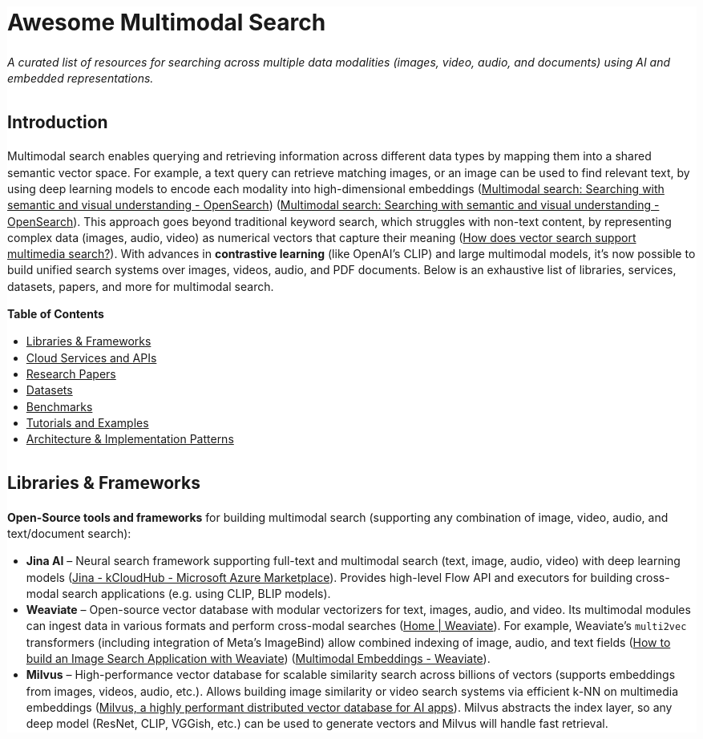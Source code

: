# Awesome Multimodal Search

*A curated list of resources for searching across multiple data modalities (images, video, audio, and documents) using AI and embedded representations.* 

## Introduction

Multimodal search enables querying and retrieving information across different data types by mapping them into a shared semantic vector space. For example, a text query can retrieve matching images, or an image can be used to find relevant text, by using deep learning models to encode each modality into high-dimensional embeddings ([Multimodal search: Searching with semantic and visual understanding - OpenSearch](https://opensearch.org/blog/multimodal-semantic-search/#:~:text=Let%E2%80%99s%20look%20closely%20at%20how,the%20score%20of%20different%20pairs)) ([Multimodal search: Searching with semantic and visual understanding - OpenSearch](https://opensearch.org/blog/multimodal-semantic-search/#:~:text=During%20model%20training%2C%20the%20image,difference%20between%20images%20and%20descriptions)). This approach goes beyond traditional keyword search, which struggles with non-text content, by representing complex data (images, audio, video) as numerical vectors that capture their meaning ([How does vector search support multimedia search?](https://blog.milvus.io/ai-quick-reference/how-does-vector-search-support-multimedia-search#:~:text=Vector%20search%20enables%20multimedia%20search,capture%20the%20actual%20content%20of)). With advances in **contrastive learning** (like OpenAI’s CLIP) and large multimodal models, it’s now possible to build unified search systems over images, videos, audio, and PDF documents. Below is an exhaustive list of libraries, services, datasets, papers, and more for multimodal search.

**Table of Contents**  
- [Libraries & Frameworks](#libraries--frameworks)  
- [Cloud Services and APIs](#cloud-services-and-apis)  
- [Research Papers](#research-papers)  
- [Datasets](#datasets)  
- [Benchmarks](#benchmarks)  
- [Tutorials and Examples](#tutorials-and-examples)  
- [Architecture & Implementation Patterns](#architecture--implementation-patterns)  

## Libraries & Frameworks

**Open-Source tools and frameworks** for building multimodal search (supporting any combination of image, video, audio, and text/document search):

- **Jina AI** – Neural search framework supporting full-text and multimodal search (text, image, audio, video) with deep learning models ([Jina - kCloudHub - Microsoft Azure Marketplace](https://azuremarketplace.microsoft.com/en-us/marketplace/apps/kcloudhub.jina?tab=overview#:~:text=Marketplace%20azuremarketplace,audio%2C%20and%20video%20data)). Provides high-level Flow API and executors for building cross-modal search applications (e.g. using CLIP, BLIP models).
- **Weaviate** – Open-source vector database with modular vectorizers for text, images, audio, and video. Its multimodal modules can ingest data in various formats and perform cross-modal searches ([Home | Weaviate](https://weaviate.io/developers/weaviate#:~:text=For%20many%2C%20data%20comes%20in,multiple%20forms%20beyond%20text)). For example, Weaviate’s `multi2vec` transformers (including integration of Meta’s ImageBind) allow combined indexing of image, audio, and text fields ([How to build an Image Search Application with Weaviate](https://weaviate.io/blog/how-to-build-an-image-search-application-with-weaviate#:~:text=vectorizer%20that%20enables%20conversion%20of,images%20to%20meaningful%20vectors)) ([Multimodal Embeddings - Weaviate](https://weaviate.io/developers/weaviate/model-providers/imagebind/embeddings-multimodal#:~:text=Multimodal%20Embeddings%20,to%20use%20the%20ImageBind)).
- **Milvus** – High-performance vector database for scalable similarity search across billions of vectors (supports embeddings from images, videos, audio, etc.). Allows building image similarity or video search systems via efficient k-NN on multimedia embeddings ([Milvus, a highly performant distributed vector database for AI apps](https://milvus.io/intro#:~:text=Milvus%2C%20a%20highly%20performant%20distributed,Search%20Relevance%20with%20Semantic)). Milvus abstracts the index layer, so any deep model (ResNet, CLIP, VGGish, etc.) can be used to generate vectors and Milvus will handle fast retrieval.